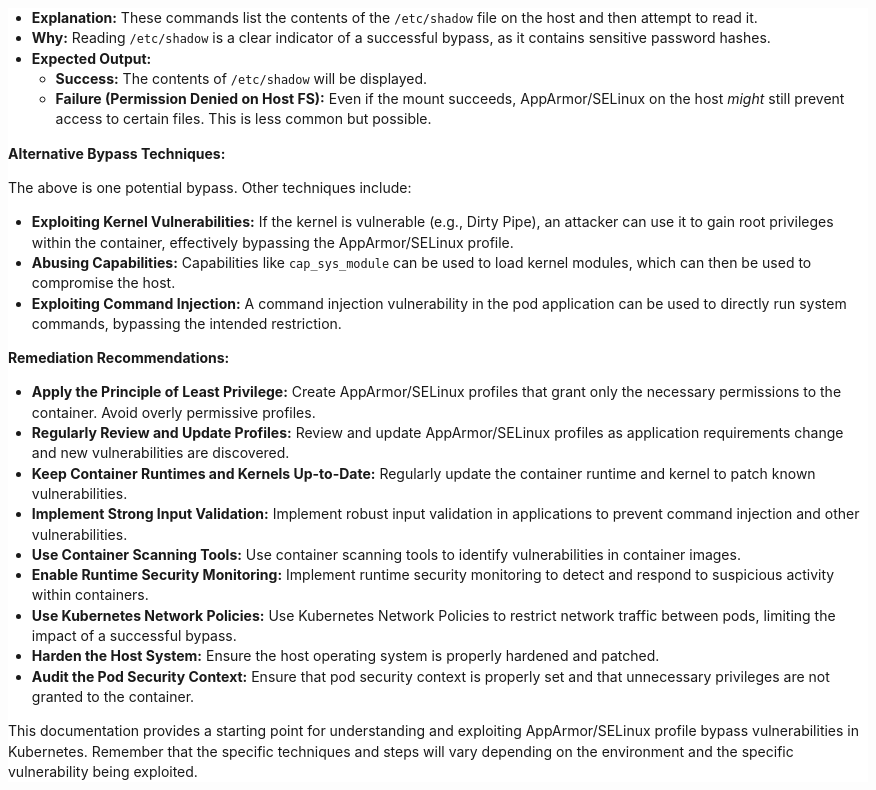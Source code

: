 *   **Explanation:** These commands list the contents of the `/etc/shadow` file on the host and then attempt to read it.
*   **Why:**  Reading `/etc/shadow` is a clear indicator of a successful bypass, as it contains sensitive password hashes.
*   **Expected Output:**
    *   **Success:** The contents of `/etc/shadow` will be displayed.
    *   **Failure (Permission Denied on Host FS):**  Even if the mount succeeds, AppArmor/SELinux on the host *might* still prevent access to certain files.  This is less common but possible.

**Alternative Bypass Techniques:**

The above is one potential bypass. Other techniques include:

*   **Exploiting Kernel Vulnerabilities:**  If the kernel is vulnerable (e.g., Dirty Pipe), an attacker can use it to gain root privileges within the container, effectively bypassing the AppArmor/SELinux profile.
*   **Abusing Capabilities:**  Capabilities like `cap_sys_module` can be used to load kernel modules, which can then be used to compromise the host.
*   **Exploiting Command Injection:** A command injection vulnerability in the pod application can be used to directly run system commands, bypassing the intended restriction.

**Remediation Recommendations:**

*   **Apply the Principle of Least Privilege:**  Create AppArmor/SELinux profiles that grant only the necessary permissions to the container.  Avoid overly permissive profiles.
*   **Regularly Review and Update Profiles:**  Review and update AppArmor/SELinux profiles as application requirements change and new vulnerabilities are discovered.
*   **Keep Container Runtimes and Kernels Up-to-Date:**  Regularly update the container runtime and kernel to patch known vulnerabilities.
*   **Implement Strong Input Validation:**  Implement robust input validation in applications to prevent command injection and other vulnerabilities.
*   **Use Container Scanning Tools:** Use container scanning tools to identify vulnerabilities in container images.
*   **Enable Runtime Security Monitoring:** Implement runtime security monitoring to detect and respond to suspicious activity within containers.
*   **Use Kubernetes Network Policies:** Use Kubernetes Network Policies to restrict network traffic between pods, limiting the impact of a successful bypass.
*   **Harden the Host System:** Ensure the host operating system is properly hardened and patched.
*   **Audit the Pod Security Context:** Ensure that pod security context is properly set and that unnecessary privileges are not granted to the container.

This documentation provides a starting point for understanding and exploiting AppArmor/SELinux profile bypass vulnerabilities in Kubernetes.  Remember that the specific techniques and steps will vary depending on the environment and the specific vulnerability being exploited.
